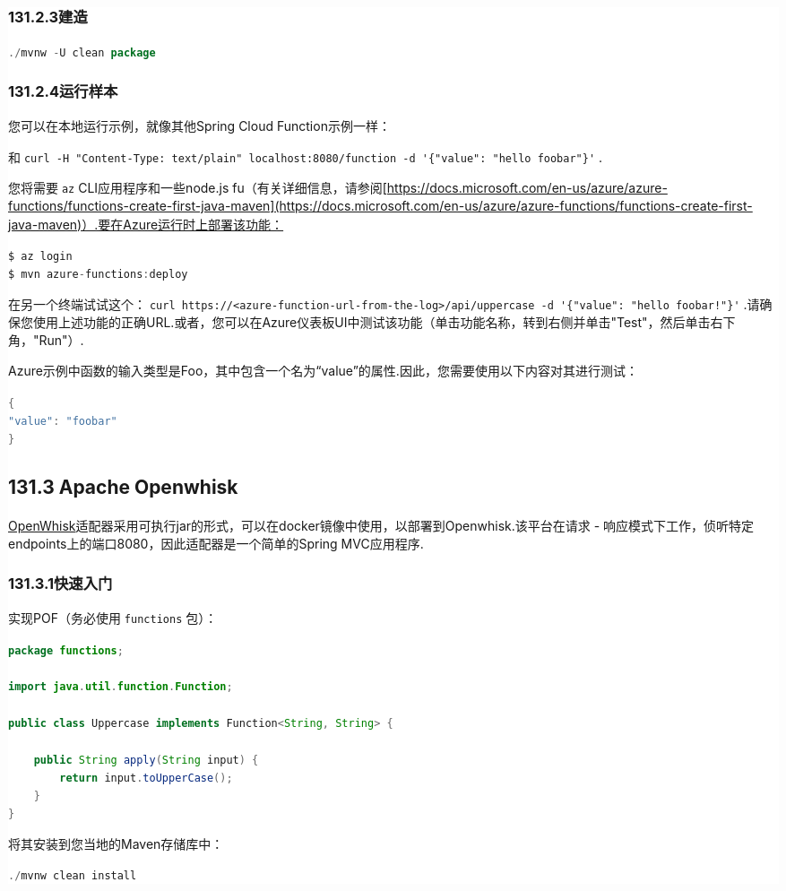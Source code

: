 ### 131.2.3建造

```java
./mvnw -U clean package
```

### 131.2.4运行样本

您可以在本地运行示例，就像其他Spring Cloud Function示例一样：

和 `curl -H "Content-Type: text/plain" localhost:8080/function -d '{"value": "hello foobar"}'` .

您将需要 `az`  CLI应用程序和一些node.js fu（有关详细信息，请参阅[https://docs.microsoft.com/en-us/azure/azure-functions/functions-create-first-java-maven](https://docs.microsoft.com/en-us/azure/azure-functions/functions-create-first-java-maven)）.要在Azure运行时上部署该功能：

```java
$ az login
$ mvn azure-functions:deploy
```

在另一个终端试试这个： `curl https://<azure-function-url-from-the-log>/api/uppercase -d '{"value": "hello foobar!"}'` .请确保您使用上述功能的正确URL.或者，您可以在Azure仪表板UI中测试该功能（单击功能名称，转到右侧并单击"Test"，然后单击右下角，"Run"）.

Azure示例中函数的输入类型是Foo，其中包含一个名为“value”的属性.因此，您需要使用以下内容对其进行测试：

```java
{
"value": "foobar"
}
```

## 131.3 Apache Openwhisk

[OpenWhisk](https://openwhisk.apache.org/)适配器采用可执行jar的形式，可以在docker镜像中使用，以部署到Openwhisk.该平台在请求 - 响应模式下工作，侦听特定endpoints上的端口8080，因此适配器是一个简单的Spring MVC应用程序.

### 131.3.1快速入门

实现POF（务必使用 `functions` 包）：

```java
package functions;

import java.util.function.Function;

public class Uppercase implements Function<String, String> {

	public String apply(String input) {
		return input.toUpperCase();
	}
}
```

将其安装到您当地的Maven存储库中：

```java
./mvnw clean install
```
